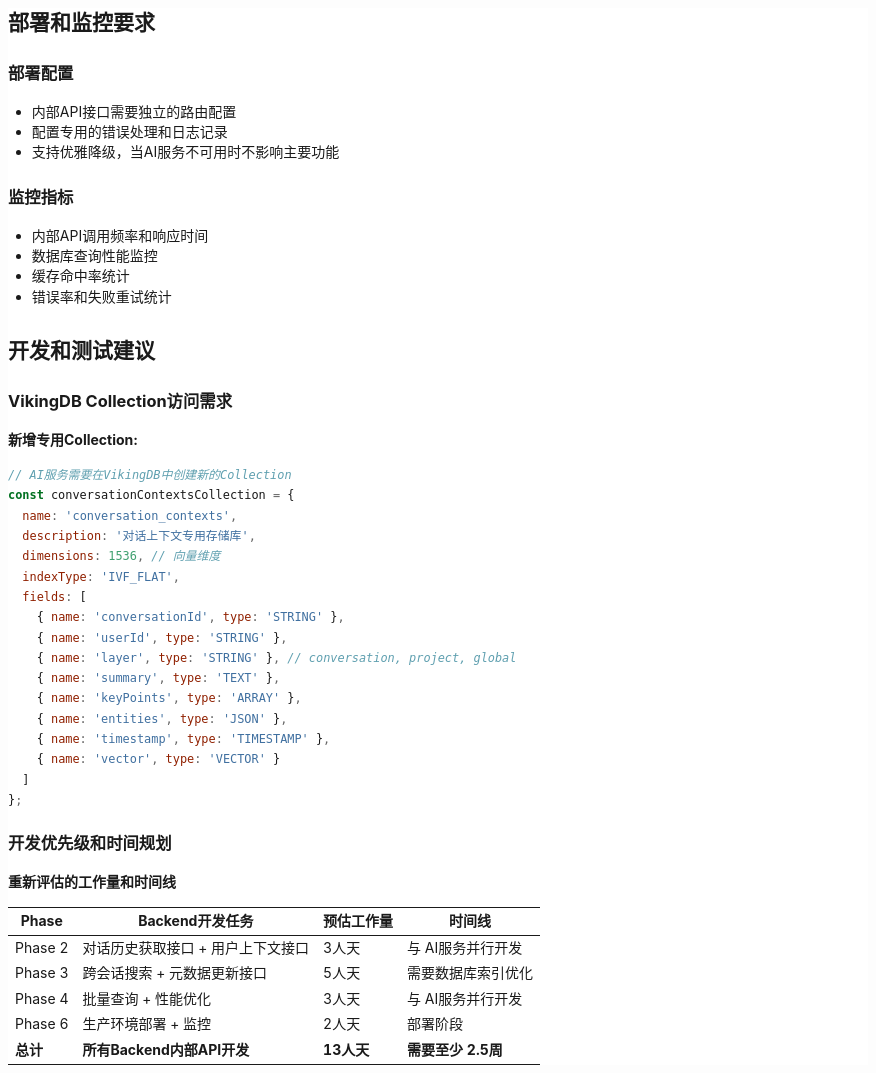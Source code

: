 ## 部署和监控要求

### 部署配置
- 内部API接口需要独立的路由配置
- 配置专用的错误处理和日志记录
- 支持优雅降级，当AI服务不可用时不影响主要功能

### 监控指标
- 内部API调用频率和响应时间
- 数据库查询性能监控
- 缓存命中率统计
- 错误率和失败重试统计

## 开发和测试建议

### VikingDB Collection访问需求

**新增专用Collection:**
```javascript
// AI服务需要在VikingDB中创建新的Collection
const conversationContextsCollection = {
  name: 'conversation_contexts',
  description: '对话上下文专用存储库',
  dimensions: 1536, // 向量维度
  indexType: 'IVF_FLAT',
  fields: [
    { name: 'conversationId', type: 'STRING' },
    { name: 'userId', type: 'STRING' },
    { name: 'layer', type: 'STRING' }, // conversation, project, global
    { name: 'summary', type: 'TEXT' },
    { name: 'keyPoints', type: 'ARRAY' },
    { name: 'entities', type: 'JSON' },
    { name: 'timestamp', type: 'TIMESTAMP' },
    { name: 'vector', type: 'VECTOR' }
  ]
};
```

### 开发优先级和时间规划

**重新评估的工作量和时间线**

| Phase | Backend开发任务 | 预估工作量 | 时间线 |
|-------|-----------------|------------|--------|
| Phase 2 | 对话历史获取接口 + 用户上下文接口 | 3人天 | 与 AI服务并行开发 |
| Phase 3 | 跨会话搜索 + 元数据更新接口 | 5人天 | 需要数据库索引优化 |
| Phase 4 | 批量查询 + 性能优化 | 3人天 | 与 AI服务并行开发 |
| Phase 6 | 生产环境部署 + 监控 | 2人天 | 部署阶段 |
| **总计** | **所有Backend内部API开发** | **13人天** | **需要至少 2.5周** |
